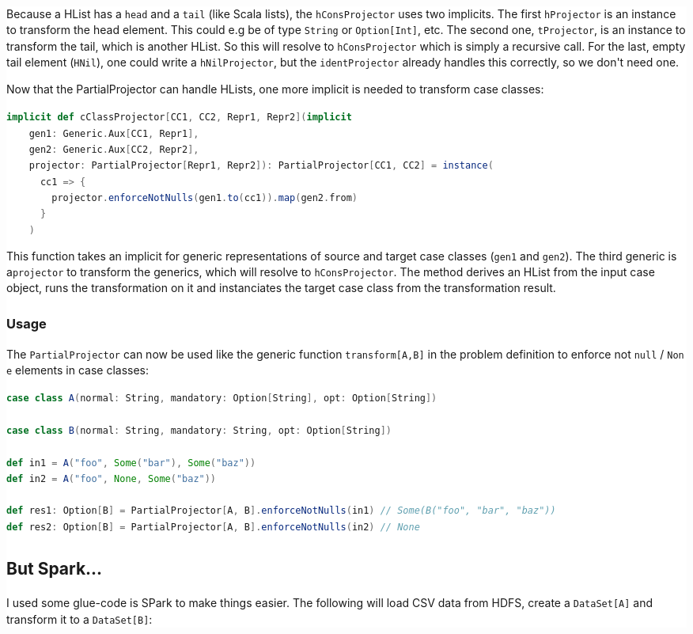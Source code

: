 Because a HList has a `head` and a `tail` (like Scala lists), the `hConsProjector` uses two implicits. The first 
`hProjector` is an instance to transform the head element. This could e.g be of type `String` or `Option[Int]`, etc. The
second one, `tProjector`, is an instance to transform the tail, which is another HList. So this will resolve to 
`hConsProjector` which is simply a recursive call. For the last, empty tail element (`HNil`), one could write a 
`hNilProjector`, but the `identProjector` already handles this correctly, so we don't need one.

Now that the PartialProjector can handle HLists, one more implicit is needed to transform case classes:

```scala
implicit def cClassProjector[CC1, CC2, Repr1, Repr2](implicit
    gen1: Generic.Aux[CC1, Repr1],
    gen2: Generic.Aux[CC2, Repr2],
    projector: PartialProjector[Repr1, Repr2]): PartialProjector[CC1, CC2] = instance(
      cc1 => {
        projector.enforceNotNulls(gen1.to(cc1)).map(gen2.from)
      }
    )
```

This function takes an implicit for generic representations of source and target case classes (`gen1` and `gen2`). 
The third generic is a`projector` to transform the generics, which will resolve to `hConsProjector`. The method 
derives an HList from the input case object, runs the transformation on it and instanciates the target case class from 
the transformation result.

### Usage

The `PartialProjector` can now be used like the generic function `transform[A,B]` in the problem definition to enforce 
not `null` / `None` elements in case classes:

```scala
case class A(normal: String, mandatory: Option[String], opt: Option[String])

case class B(normal: String, mandatory: String, opt: Option[String])

def in1 = A("foo", Some("bar"), Some("baz"))
def in2 = A("foo", None, Some("baz"))

def res1: Option[B] = PartialProjector[A, B].enforceNotNulls(in1) // Some(B("foo", "bar", "baz"))
def res2: Option[B] = PartialProjector[A, B].enforceNotNulls(in2) // None
```

## But Spark...

I used some glue-code is SPark to make things easier. The following will load CSV data from HDFS, create a `DataSet[A]` 
and transform it to a `DataSet[B]`:
